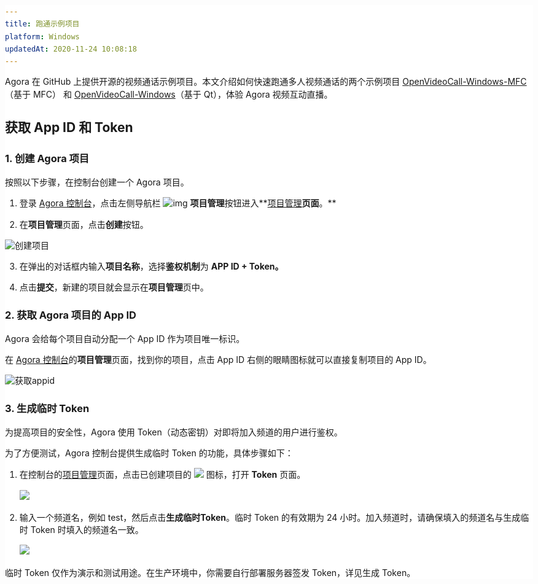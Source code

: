 ```yaml
---
title: 跑通示例项目
platform: Windows
updatedAt: 2020-11-24 10:08:18
---
```

Agora 在 GitHub 上提供开源的视频通话示例项目。本文介绍如何快速跑通多人视频通话的两个示例项目 [OpenVideoCall-Windows-MFC](https://github.com/AgoraIO/Basic-Video-Call/tree/master/Group-Video/OpenVideoCall-Windows-MFC)（基于 MFC） 和 [OpenVideoCall-Windows](https://github.com/AgoraIO/Basic-Video-Call/tree/master/Group-Video/OpenVideoCall-Windows)（基于 Qt），体验 Agora 视频互动直播。

## 获取 App ID 和 Token

### 1. 创建 Agora 项目 

按照以下步骤，在控制台创建一个 Agora 项目。

1. 登录 [Agora 控制台](https://console.agora.io/)，点击左侧导航栏 ![img](https://web-cdn.agora.io/docs-files/1594283671161) **项目管理**按钮进入**[项目管理](https://console.agora.io/projects)**页面**。**

2. 在**项目管理**页面，点击**创建**按钮。

 ![创建项目](https://web-cdn.agora.io/docs-files/1594287028966)

3. 在弹出的对话框内输入**项目名称**，选择**鉴权机制**为 **APP ID + Token。**

4. 点击**提交**，新建的项目就会显示在**项目管理**页中。

### 2. 获取 Agora 项目的 App ID

Agora 会给每个项目自动分配一个 App ID 作为项目唯一标识。

在 [Agora 控制台](https://console.agora.io/)的**项目管理**页面，找到你的项目，点击 App ID 右侧的眼睛图标就可以直接复制项目的 App ID。

![获取appid](https://web-cdn.agora.io/docs-files/1603974707121)

### 3. 生成临时 Token

为提高项目的安全性，Agora 使用 Token（动态密钥）对即将加入频道的用户进行鉴权。

为了方便测试，Agora 控制台提供生成临时 Token 的功能，具体步骤如下：

1. 在控制台的[项目管理](https://console.agora.io/projects)页面，点击已创建项目的 ![](https://web-cdn.agora.io/docs-files/1574923151660) 图标，打开 **Token** 页面。

	![](https://web-cdn.agora.io/docs-files/1574922827899)

2. 输入一个频道名，例如 test，然后点击**生成临时Token**。临时 Token 的有效期为 24 小时。加入频道时，请确保填入的频道名与生成临时 Token 时填入的频道名一致。

	![](https://web-cdn.agora.io/docs-files/1574928082984)

<div class="alert note">临时 Token 仅作为演示和测试用途。在生产环境中，你需要自行部署服务器签发 Token，详见<a href="token_server">生成 Token</a >。</div>
